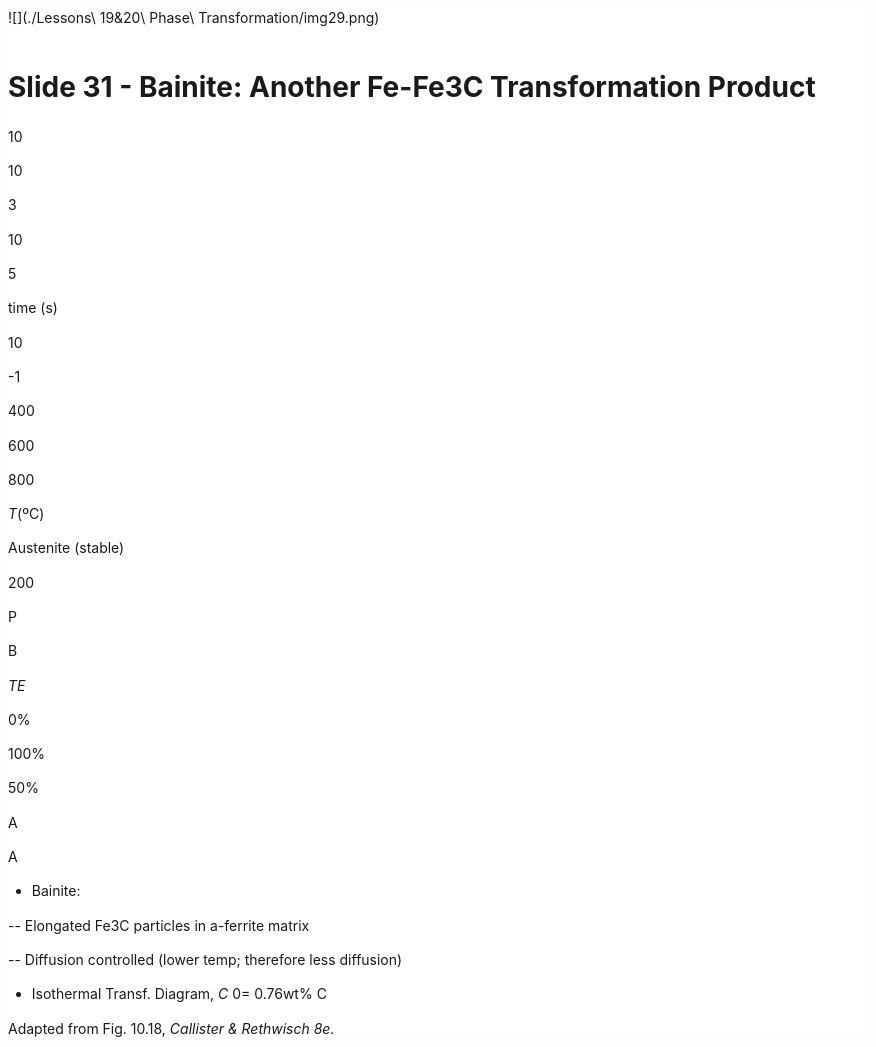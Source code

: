 ![](./Lessons\ 19&20\ Phase\ Transformation/img29.png)


# Slide 31 - **Bainite: Another Fe-Fe3C Transformation Product**

10

10

3

10

5

time (s)

10

-1

400

600

800

_T_(ºC)

Austenite (stable)

200

P

B

_TE_

0%

100%

50%

A

A

* Bainite:

\-\- Elongated Fe3C particles in
a-ferrite matrix

\-\- Diffusion controlled (lower temp; therefore less diffusion)

* Isothermal Transf. Diagram,
_C_ 0= 0.76wt% C

Adapted from Fig. 10.18, _Callister & Rethwisch 8e._

